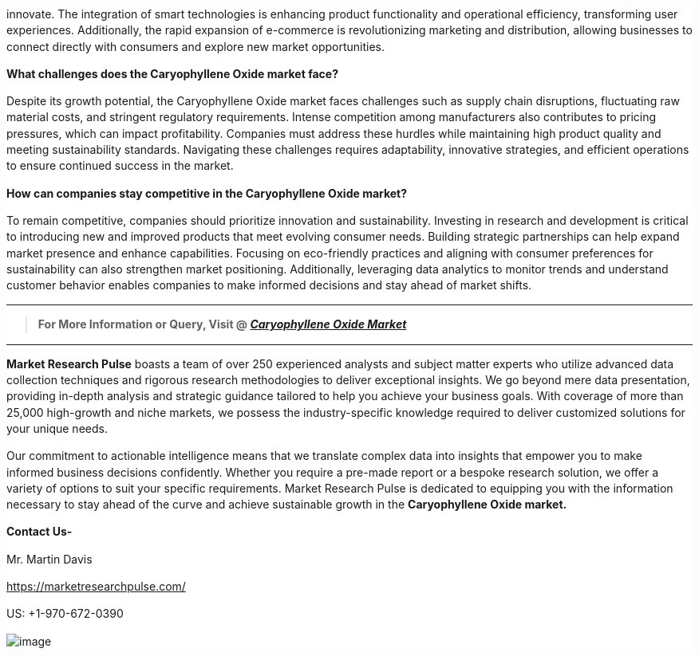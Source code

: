 innovate. The integration of smart technologies is enhancing product functionality and operational efficiency, transforming user experiences. Additionally, the rapid expansion of e-commerce is revolutionizing marketing and distribution, allowing businesses to connect directly with consumers and explore new market opportunities.</p><p><strong>What challenges does the Caryophyllene Oxide market face?</strong></p><p>Despite its growth potential, the Caryophyllene Oxide market faces challenges such as supply chain disruptions, fluctuating raw material costs, and stringent regulatory requirements. Intense competition among manufacturers also contributes to pricing pressures, which can impact profitability. Companies must address these hurdles while maintaining high product quality and meeting sustainability standards. Navigating these challenges requires adaptability, innovative strategies, and efficient operations to ensure continued success in the market.</p><p><strong>How can companies stay competitive in the Caryophyllene Oxide market?</strong></p><p>To remain competitive, companies should prioritize innovation and sustainability. Investing in research and development is critical to introducing new and improved products that meet evolving consumer needs. Building strategic partnerships can help expand market presence and enhance capabilities. Focusing on eco-friendly practices and aligning with consumer preferences for sustainability can also strengthen market positioning. Additionally, leveraging data analytics to monitor trends and understand customer behavior enables companies to make informed decisions and stay ahead of market shifts.</p><hr /><blockquote><p><strong>For More Information or Query, Visit @&nbsp;<em><a href="https://marketresearchpulse.com/report/116137/caryophyllene-oxide-market?utm_source=Linkedin&utm_medium=0111">Caryophyllene Oxide Market</a></em></strong></p></blockquote><hr /><p><strong>Market Research Pulse</strong> boasts a team of over 250 experienced analysts and subject matter experts who utilize advanced data collection techniques and rigorous research methodologies to deliver exceptional insights. We go beyond mere data presentation, providing in-depth analysis and strategic guidance tailored to help you achieve your business goals. With coverage of more than 25,000 high-growth and niche markets, we possess the industry-specific knowledge required to deliver customized solutions for your unique needs.</p><p>Our commitment to actionable intelligence means that we translate complex data into insights that empower you to make informed business decisions confidently. Whether you require a pre-made report or a bespoke research solution, we offer a variety of options to suit your specific requirements. Market Research Pulse is dedicated to equipping you with the information necessary to stay ahead of the curve and achieve sustainable growth in the <strong>Caryophyllene Oxide market.</strong></p><p><strong>Contact Us-</strong></p><p>Mr. Martin Davis</p><p>https://marketresearchpulse.com/</p><p>US: +1-970-672-0390</p>
![image](https://github.com/user-attachments/assets/f8af3cbe-a8de-42ed-9366-a4f775186a37)

